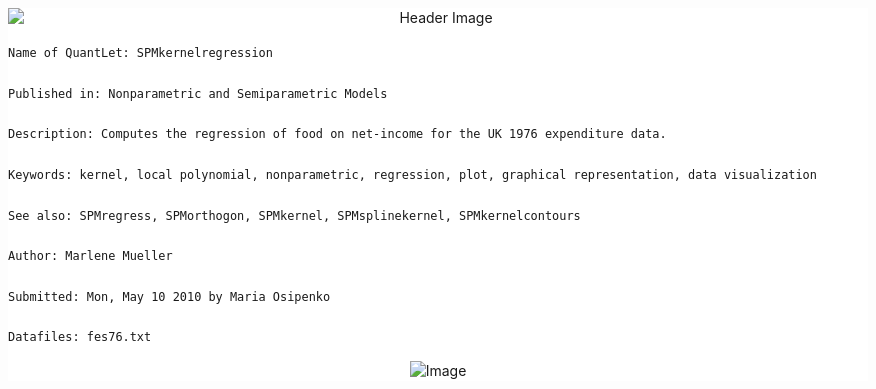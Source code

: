 <div style="margin: 0; padding: 0; text-align: center; border: none;">
<a href="https://quantlet.com" target="_blank" style="text-decoration: none; border: none;">
<img src="https://github.com/StefanGam/test-repo/blob/main/quantlet_design.png?raw=true" alt="Header Image" width="100%" style="margin: 0; padding: 0; display: block; border: none;" />
</a>
</div>

```
Name of QuantLet: SPMkernelregression

Published in: Nonparametric and Semiparametric Models

Description: Computes the regression of food on net-income for the UK 1976 expenditure data.

Keywords: kernel, local polynomial, nonparametric, regression, plot, graphical representation, data visualization

See also: SPMregress, SPMorthogon, SPMkernel, SPMsplinekernel, SPMkernelcontours

Author: Marlene Mueller

Submitted: Mon, May 10 2010 by Maria Osipenko

Datafiles: fes76.txt

```
<div align="center">
<img src="https://raw.githubusercontent.com/QuantLet/SPM/master/QID-679-SPMkernelregression/SPMkernelregression-1.png" alt="Image" />
</div>

